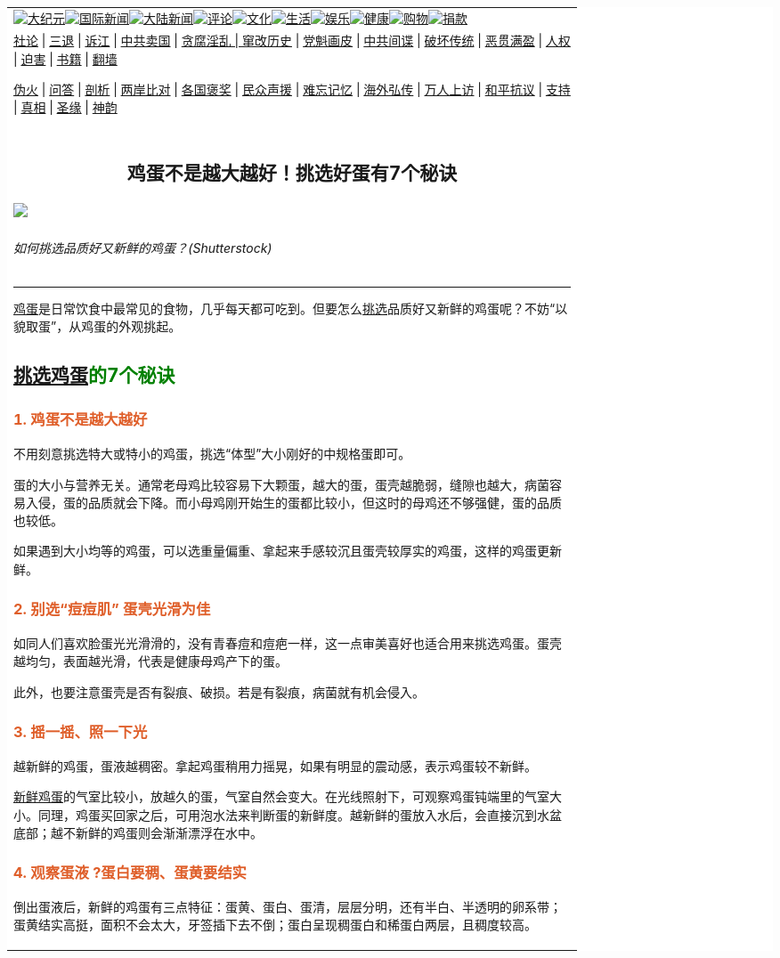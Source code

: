 <a name="1" id="1" target="_blank"></a><span id="1"></span>
<table border="0"><tr><td colspan="2" VALIGN=TOP><a href="https://github.com/asdfgt5/djy/blob/master/gb/nsc413.md#1"><img src="https://raw.githubusercontent.com/asdfgt5/1/master/t/djy/1.jpg" title="大纪元"></a><a href="https://github.com/asdfgt5/djy/blob/master/gb/n24hr.md#1"><img src="https://raw.githubusercontent.com/asdfgt5/1/master/t/djy/3.jpg" title="国际新闻"></a><a href="https://github.com/asdfgt5/djy/blob/master/gb/nsc413.md#1"><img src="https://raw.githubusercontent.com/asdfgt5/1/master/t/djy/4.jpg" title="大陆新闻"></a><a href="https://github.com/asdfgt5/djy/blob/master/gb/news392.md#1"><img src="https://raw.githubusercontent.com/asdfgt5/1/master/t/djy/5.jpg" title="评论"></a><a href="https://github.com/asdfgt5/djy/blob/master/gb/news2007.md#1"><img src="https://raw.githubusercontent.com/asdfgt5/1/master/t/djy/6.jpg" title="文化"></a><a href="https://github.com/asdfgt5/djy/blob/master/gb/news2008.md#1"><img src="https://raw.githubusercontent.com/asdfgt5/1/master/t/djy/7.jpg" title="生活"></a><a href="https://github.com/asdfgt5/djy/blob/master/gb/ncyule.md#1"><img src="https://raw.githubusercontent.com/asdfgt5/1/master/t/djy/8.jpg" title="娱乐"></a><a href="https://github.com/asdfgt5/djy/blob/master/gb/nsc1002.md#1"><img src="https://raw.githubusercontent.com/asdfgt5/1/master/t/djy/9.jpg" title="健康"><a href="https://www.youlucky.com"><img src="https://raw.githubusercontent.com/asdfgt5/1/master/t/djy/10.jpg" title="购物"></a><a href="https://www.supportepoch.org/donation?utm_medium=epochtimes&utm_source=referral&utm_campaign=donate_button_djyhomepage"><img src="https://raw.githubusercontent.com/asdfgt5/1/master/t/djy/12.jpg" title="捐款"></a></td></tr>
<tr><td colspan="2" VALIGN=TOP><a target="_blank" href="https://git.io/fjCRf">社论</a> | <a target="_blank" href="https://github.com/asdfgt5/djy/blob/master/gb/nf5657.md#1">三退</a> | <a target="_blank" href="https://github.com/asdfgt5/djy/blob/master/gb/nf6123.md#1">诉江</a> | <a target="_blank" href="https://github.com/asdfgt5/djy/blob/master/gb/nf1176117.md#1">中共卖国</a> | <a target="_blank" href="https://github.com/asdfgt5/djy/blob/master/gb/nf5773.md#1">贪腐淫乱 | <a target="_blank" href="https://github.com/asdfgt5/djy/blob/master/gb/nf1176115.md#1">窜改历史</a> | <a target="_blank" href="https://github.com/asdfgt5/djy/blob/master/gb/nf1176107.md#1">党魁画皮</a> | <a target="_blank" href="https://github.com/asdfgt5/djy/blob/master/gb/nf1320400.md#1">中共间谍</a> | <a target="_blank" href="https://github.com/asdfgt5/djy/blob/master/gb/nf1176114.md#1">破坏传统</a> | <a target="_blank" href="https://github.com/asdfgt5/djy/blob/master/gb/nf5287.md#1">恶贯满盈</a> | <a target="_blank" href="https://github.com/asdfgt5/djy/blob/master/gb/ncid278.md#1">人权</a> | <a target="_blank" href="https://github.com/asdfgt5/djy/blob/master/gb/nf1176111.md#1">迫害</a> | <a target="_blank" href="https://github.com/asdfgt5/djy/blob/master/gb/nf1235328.md#1">书籍</a> | <a target="_blank" href="https://github.com/asdfgt5/fq/blob/master/README.md?zsrh#1">翻墙</a></p><p><a target="_blank" href="https://github.com/asdfgt5/djy/blob/master/gb/nf5562.md#1">伪火</a> | <a target="_blank" href="https://github.com/asdfgt5/djy/blob/master/gb/nf4378.md#1">问答</a> | <a target="_blank" href="https://github.com/asdfgt5/djy/blob/master/gb/nf5792.md#1">剖析</a> | <a target="_blank" href="https://github.com/asdfgt5/djy/blob/master/gb/nf5735.md#1">两岸比对</a> | <a target="_blank" href="https://github.com/asdfgt5/djy/blob/master/gb/nf6119.md#1">各国褒奖</a> | <a target="_blank" href="https://github.com/asdfgt5/djy/blob/master/gb/nf6120.md#1">民众声援</a> | <a target="_blank" href="https://github.com/asdfgt5/djy/blob/master/gb/nf1188594.md#1">难忘记忆</a> | <a target="_blank" href="https://github.com/asdfgt5/djy/blob/master/gb/nf3180.md#1">海外弘传</a> | <a target="_blank" href="https://github.com/asdfgt5/djy/blob/master/gb/nf5410.md#1">万人上访</a> | <a target="_blank" href="https://github.com/asdfgt5/ntdtv/blob/master/gb/prog1530_1.md#1">和平抗议</a> | <a target="_blank" href="https://github.com/asdfgt5/djy/blob/master/gb/nf4386.md#1">支持</a> | <a target="_blank" href="https://github.com/asdfgt5/djy/blob/master/gb/nf4389.md#1">真相</a> | <a target="_blank" href="https://github.com/asdfgt5/djy/blob/master/gb/nf5790.md#1">圣缘</a> | <a target="_blank" href="https://github.com/asdfgt5/djy/blob/master/gb/nf4786.md#1">神韵</a></td></tr>
<tr><td VALIGN=TOP width="626"><h2 align=center>鸡蛋不是越大越好！挑选好蛋有7个秘诀</h2>
<img src="http://i.epochtimes.com/assets/uploads/2019/09/pick-fresh-egg_710378212-600x400.jpg" />
<h6>如何挑选品质好又新鲜的鸡蛋？(Shutterstock)
</h6>
<hr>
<p><a href="https://github.com/asdfgt5/djy/blob/master/gb/tag/%E9%B8%A1%E8%9B%8B.md">鸡蛋</a>是日常饮食中最常见的食物，几乎每天都可吃到。但要怎么<a href="https://github.com/asdfgt5/djy/blob/master/gb/tag/%E6%8C%91%E9%80%89.md">挑选</a>品质好又新鲜的鸡蛋呢？不妨“以貌取蛋”，从鸡蛋的外观挑起。</p>
<h2><span style="color: #008000;"><a href="https://github.com/asdfgt5/djy/blob/master/gb/tag/%E6%8C%91%E9%80%89.md">挑选</a><a href="https://github.com/asdfgt5/djy/blob/master/gb/tag/%E9%B8%A1%E8%9B%8B.md">鸡蛋</a>的7个秘诀</span></h2>
<h3><span style="color: #df5e29;">1. 鸡蛋不是越大越好</span></h3>
<p>不用刻意挑选特大或特小的鸡蛋，挑选“体型”大小刚好的中规格蛋即可。</p>
<p>蛋的大小与营养无关。通常老母鸡比较容易下大颗蛋，越大的蛋，蛋壳越脆弱，缝隙也越大，病菌容易入侵，蛋的品质就会下降。而小母鸡刚开始生的蛋都比较小，但这时的母鸡还不够强健，蛋的品质也较低。</p>
<p>如果遇到大小均等的鸡蛋，可以选重量偏重、拿起来手感较沉且蛋壳较厚实的鸡蛋，这样的鸡蛋更新鲜。</p>
<h3><span style="color: #df5e29;">2. 别选“痘痘肌” 蛋壳光滑为佳</span></h3>
<p>如同人们喜欢脸蛋光光滑滑的，没有青春痘和痘疤一样，这一点审美喜好也适合用来挑选鸡蛋。蛋壳越均匀，表面越光滑，代表是健康母鸡产下的蛋。</p>
<p>此外，也要注意蛋壳是否有裂痕、破损。若是有裂痕，病菌就有机会侵入。</p>
<h3><span style="color: #df5e29;">3. 摇一摇、照一下光</span></h3>
<p>越新鲜的鸡蛋，蛋液越稠密。拿起鸡蛋稍用力摇晃，如果有明显的震动感，表示鸡蛋较不新鲜。</p>
<p><a href="https://github.com/asdfgt5/djy/blob/master/gb/tag/%E6%96%B0%E9%B2%9C%E9%B8%A1%E8%9B%8B.md">新鲜鸡蛋</a>的气室比较小，放越久的蛋，气室自然会变大。在光线照射下，可观察鸡蛋钝端里的气室大小。同理，鸡蛋买回家之后，可用泡水法来判断蛋的新鲜度。越新鲜的蛋放入水后，会直接沉到水盆底部；越不新鲜的鸡蛋则会渐渐漂浮在水中。</p>
<h3><span style="color: #df5e29;">4. 观察蛋液 ?蛋白要稠、蛋黄要结实</span></h3>
<p>倒出蛋液后，新鲜的鸡蛋有三点特征：蛋黄、蛋白、蛋清，层层分明，还有半白、半透明的卵系带；蛋黄结实高挺，面积不会太大，牙签插下去不倒；蛋白呈现稠蛋白和稀蛋白两层，且稠度较高。</p>